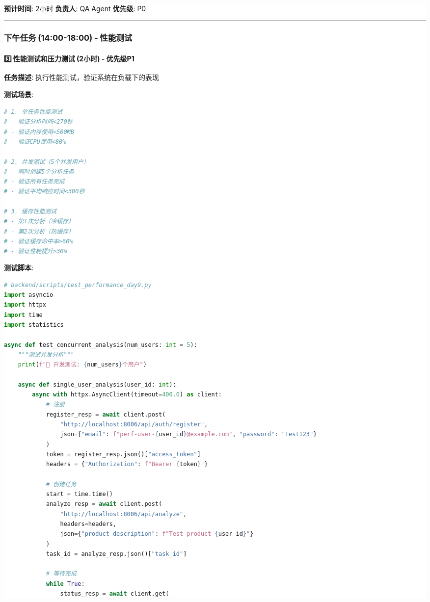 **预计时间**: 2小时
**负责人**: QA Agent
**优先级**: P0

---

### 下午任务 (14:00-18:00) - 性能测试

#### 3️⃣ 性能测试和压力测试 (2小时) - 优先级P1

**任务描述**:
执行性能测试，验证系统在负载下的表现

**测试场景**:
```bash
# 1. 单任务性能测试
# - 验证分析时间<270秒
# - 验证内存使用<500MB
# - 验证CPU使用<80%

# 2. 并发测试（5个并发用户）
# - 同时创建5个分析任务
# - 验证所有任务完成
# - 验证平均响应时间<300秒

# 3. 缓存性能测试
# - 第1次分析（冷缓存）
# - 第2次分析（热缓存）
# - 验证缓存命中率>60%
# - 验证性能提升>30%
```

**测试脚本**:
```python
# backend/scripts/test_performance_day9.py
import asyncio
import httpx
import time
import statistics

async def test_concurrent_analysis(num_users: int = 5):
    """测试并发分析"""
    print(f"🚀 并发测试: {num_users}个用户")

    async def single_user_analysis(user_id: int):
        async with httpx.AsyncClient(timeout=400.0) as client:
            # 注册
            register_resp = await client.post(
                "http://localhost:8006/api/auth/register",
                json={"email": f"perf-user-{user_id}@example.com", "password": "Test123"}
            )
            token = register_resp.json()["access_token"]
            headers = {"Authorization": f"Bearer {token}"}

            # 创建任务
            start = time.time()
            analyze_resp = await client.post(
                "http://localhost:8006/api/analyze",
                headers=headers,
                json={"product_description": f"Test product {user_id}"}
            )
            task_id = analyze_resp.json()["task_id"]

            # 等待完成
            while True:
                status_resp = await client.get(
```